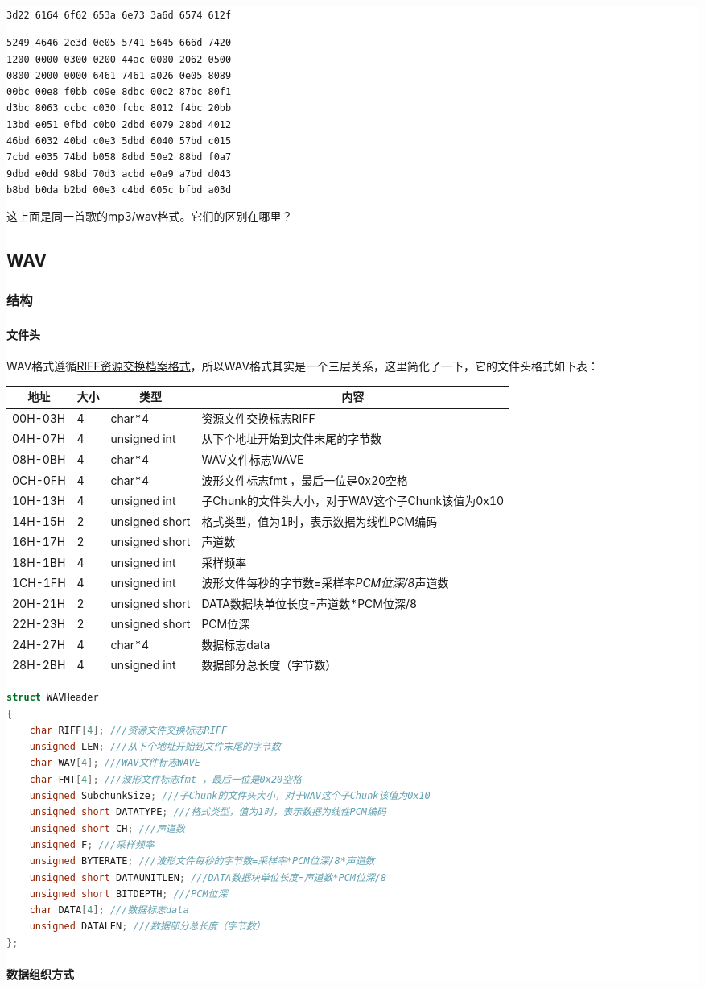  ```mp3
3d22 6164 6f62 653a 6e73 3a6d 6574 612f
 ```
```wav
5249 4646 2e3d 0e05 5741 5645 666d 7420
1200 0000 0300 0200 44ac 0000 2062 0500
0800 2000 0000 6461 7461 a026 0e05 8089
00bc 00e8 f0bb c09e 8dbc 00c2 87bc 80f1
d3bc 8063 ccbc c030 fcbc 8012 f4bc 20bb
13bd e051 0fbd c0b0 2dbd 6079 28bd 4012
46bd 6032 40bd c0e3 5dbd 6040 57bd c015
7cbd e035 74bd b058 8dbd 50e2 88bd f0a7
9dbd e0dd 98bd 70d3 acbd e0a9 a7bd d043
b8bd b0da b2bd 00e3 c4bd 605c bfbd a03d
```
这上面是同一首歌的mp3/wav格式。它们的区别在哪里？

## WAV
### 结构
#### 文件头
WAV格式遵循[RIFF资源交换档案格式](https://zh.wikipedia.org/zh-cn/%E8%B5%84%E6%BA%90%E4%BA%A4%E6%8D%A2%E6%A1%A3%E6%A1%88%E6%A0%BC%E5%BC%8F)，所以WAV格式其实是一个三层关系，这里简化了一下，它的文件头格式如下表：

地址 | 大小 | 类型 | 	内容 
-- | --- | --- | ---
00H-03H	|4|	char*4 |	资源文件交换标志RIFF
04H-07H	|4|	unsigned int	|从下个地址开始到文件末尾的字节数
08H-0BH	|4|	char*4	|WAV文件标志WAVE
0CH-0FH	|4|	char*4	|波形文件标志fmt ，最后一位是0x20空格
10H-13H	|4|	unsigned int	|子Chunk的文件头大小，对于WAV这个子Chunk该值为0x10
14H-15H	|2|	unsigned short	|格式类型，值为1时，表示数据为线性PCM编码
16H-17H	|2|	unsigned short	|声道数
18H-1BH	|4|	unsigned int	|采样频率
1CH-1FH	|4|	unsigned int	|波形文件每秒的字节数=采样率*PCM位深/8*声道数
20H-21H	|2|	unsigned short	|DATA数据块单位长度=声道数*PCM位深/8
22H-23H	|2|	unsigned short	|PCM位深
24H-27H	|4|	char*4	|数据标志data
28H-2BH	|4|	unsigned int	|数据部分总长度（字节数）

```c++
struct WAVHeader
{
    char RIFF[4]; ///资源文件交换标志RIFF
    unsigned LEN; ///从下个地址开始到文件末尾的字节数
    char WAV[4]; ///WAV文件标志WAVE
    char FMT[4]; ///波形文件标志fmt ，最后一位是0x20空格
    unsigned SubchunkSize; ///子Chunk的文件头大小，对于WAV这个子Chunk该值为0x10
    unsigned short DATATYPE; ///格式类型，值为1时，表示数据为线性PCM编码
    unsigned short CH; ///声道数
    unsigned F; ///采样频率
    unsigned BYTERATE; ///波形文件每秒的字节数=采样率*PCM位深/8*声道数
    unsigned short DATAUNITLEN; ///DATA数据块单位长度=声道数*PCM位深/8
    unsigned short BITDEPTH; ///PCM位深
    char DATA[4]; ///数据标志data
    unsigned DATALEN; ///数据部分总长度（字节数）
};
```
#### 数据组织方式
